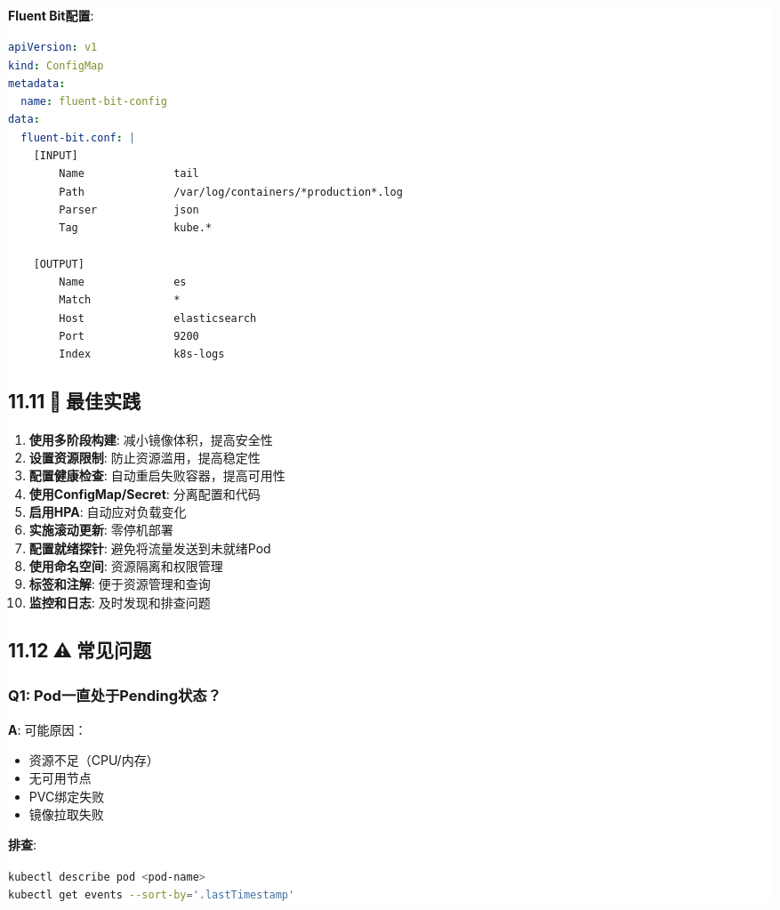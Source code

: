**Fluent Bit配置**:

```yaml
apiVersion: v1
kind: ConfigMap
metadata:
  name: fluent-bit-config
data:
  fluent-bit.conf: |
    [INPUT]
        Name              tail
        Path              /var/log/containers/*production*.log
        Parser            json
        Tag               kube.*
    
    [OUTPUT]
        Name              es
        Match             *
        Host              elasticsearch
        Port              9200
        Index             k8s-logs
```

## 11.11 🎯 最佳实践

1. **使用多阶段构建**: 减小镜像体积，提高安全性
2. **设置资源限制**: 防止资源滥用，提高稳定性
3. **配置健康检查**: 自动重启失败容器，提高可用性
4. **使用ConfigMap/Secret**: 分离配置和代码
5. **启用HPA**: 自动应对负载变化
6. **实施滚动更新**: 零停机部署
7. **配置就绪探针**: 避免将流量发送到未就绪Pod
8. **使用命名空间**: 资源隔离和权限管理
9. **标签和注解**: 便于资源管理和查询
10. **监控和日志**: 及时发现和排查问题

## 11.12 ⚠️ 常见问题

### Q1: Pod一直处于Pending状态？

**A**: 可能原因：

- 资源不足（CPU/内存）
- 无可用节点
- PVC绑定失败
- 镜像拉取失败

**排查**:

```bash
kubectl describe pod <pod-name>
kubectl get events --sort-by='.lastTimestamp'
```
